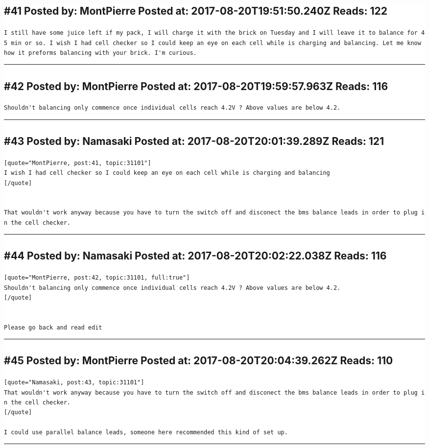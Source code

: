 ## \#41 Posted by: MontPierre Posted at: 2017-08-20T19:51:50.240Z Reads: 122

```
I still have some juice left if my pack, I will charge it with the brick on Tuesday and I will leave it to balance for 45 min or so. I wish I had cell checker so I could keep an eye on each cell while is charging and balancing. Let me know how it preforms balancing with your brick. I'm curious.
```

---
## \#42 Posted by: MontPierre Posted at: 2017-08-20T19:59:57.963Z Reads: 116

```
Shouldn't balancing only commence once individual cells reach 4.2V ? Above values are below 4.2.
```

---
## \#43 Posted by: Namasaki Posted at: 2017-08-20T20:01:39.289Z Reads: 121

```
[quote="MontPierre, post:41, topic:31101"]
I wish I had cell checker so I could keep an eye on each cell while is charging and balancing
[/quote]


That wouldn't work anyway because you have to turn the switch off and disconect the bms balance leads in order to plug in the cell checker.
```

---
## \#44 Posted by: Namasaki Posted at: 2017-08-20T20:02:22.038Z Reads: 116

```
[quote="MontPierre, post:42, topic:31101, full:true"]
Shouldn't balancing only commence once individual cells reach 4.2V ? Above values are below 4.2.
[/quote]


Please go back and read edit
```

---
## \#45 Posted by: MontPierre Posted at: 2017-08-20T20:04:39.262Z Reads: 110

```
[quote="Namasaki, post:43, topic:31101"]
That wouldn't work anyway because you have to turn the switch off and disconect the bms balance leads in order to plug in the cell checker.
[/quote]

I could use parallel balance leads, someone here recommended this kind of set up.
```

---